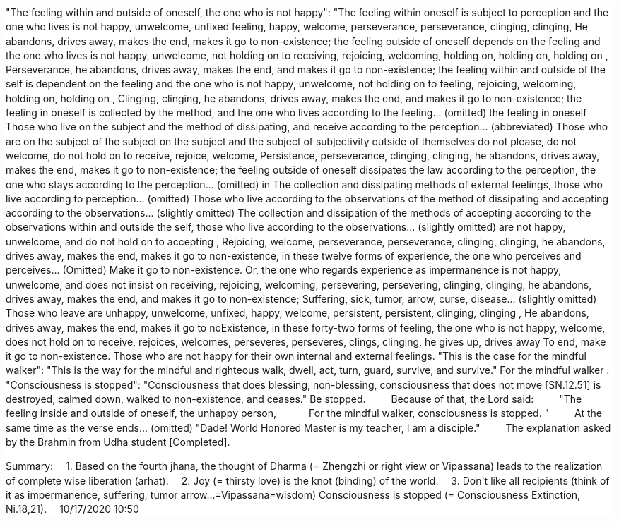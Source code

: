 "The feeling within and outside of oneself, the one who is not happy": "The feeling within oneself is subject to perception and the one who lives is not happy, unwelcome, unfixed feeling, happy, welcome, perseverance, perseverance, clinging, clinging, He abandons, drives away, makes the end, makes it go to non-existence; the feeling outside of oneself depends on the feeling and the one who lives is not happy, unwelcome, not holding on to receiving, rejoicing, welcoming, holding on, holding on, holding on , Perseverance, he abandons, drives away, makes the end, and makes it go to non-existence; the feeling within and outside of the self is dependent on the feeling and the one who is not happy, unwelcome, not holding on to feeling, rejoicing, welcoming, holding on, holding on , Clinging, clinging, he abandons, drives away, makes the end, and makes it go to non-existence; the feeling in oneself is collected by the method, and the one who lives according to the feeling... (omitted) the feeling in oneself Those who live on the subject and the method of dissipating, and receive according to the perception... (abbreviated) Those who are on the subject of the subject on the subject and the subject of subjectivity outside of themselves do not please, do not welcome, do not hold on to receive, rejoice, welcome, Persistence, perseverance, clinging, clinging, he abandons, drives away, makes the end, makes it go to non-existence; the feeling outside of oneself dissipates the law according to the perception, the one who stays according to the perception... (omitted) in The collection and dissipating methods of external feelings, those who live according to perception... (omitted) Those who live according to the observations of the method of dissipating and accepting according to the observations... (slightly omitted) The collection and dissipation of the methods of accepting according to the observations within and outside the self, those who live according to the observations... (slightly omitted) are not happy, unwelcome, and do not hold on to accepting , Rejoicing, welcome, perseverance, perseverance, clinging, clinging, he abandons, drives away, makes the end, makes it go to non-existence, in these twelve forms of experience, the one who perceives and perceives... (Omitted) Make it go to non-existence.
Or, the one who regards experience as impermanence is not happy, unwelcome, and does not insist on receiving, rejoicing, welcoming, persevering, persevering, clinging, clinging, he abandons, drives away, makes the end, and makes it go to non-existence; Suffering, sick, tumor, arrow, curse, disease... (slightly omitted) Those who leave are unhappy, unwelcome, unfixed, happy, welcome, persistent, persistent, clinging, clinging , He abandons, drives away, makes the end, makes it go to noExistence, in these forty-two forms of feeling, the one who is not happy, welcome, does not hold on to receive, rejoices, welcomes, perseveres, perseveres, clings, clinging, he gives up, drives away To end, make it go to non-existence. Those who are not happy for their own internal and external feelings.
"This is the case for the mindful walker": "This is the way for the mindful and righteous walk, dwell, act, turn, guard, survive, and survive." For the mindful walker .
"Consciousness is stopped": "Consciousness that does blessing, non-blessing, consciousness that does not move [SN.12.51] is destroyed, calmed down, walked to non-existence, and ceases." Be stopped.
　　 Because of that, the Lord said:
　　 "The feeling inside and outside of oneself, the unhappy person,
　　　For the mindful walker, consciousness is stopped. "
　　 At the same time as the verse ends... (omitted) "Dade! World Honored Master is my teacher, I am a disciple."
　　 The explanation asked by the Brahmin from Udha student [Completed].


Summary:
　1. Based on the fourth jhana, the thought of Dharma (= Zhengzhi or right view or Vipassana) leads to the realization of complete wise liberation (arhat).
　2. Joy (= thirsty love) is the knot (binding) of the world.
　3. Don't like all recipients (think of it as impermanence, suffering, tumor arrow...=Vipassana=wisdom) Consciousness is stopped (= Consciousness Extinction, Ni.18,21).
　10/17/2020 10:50
